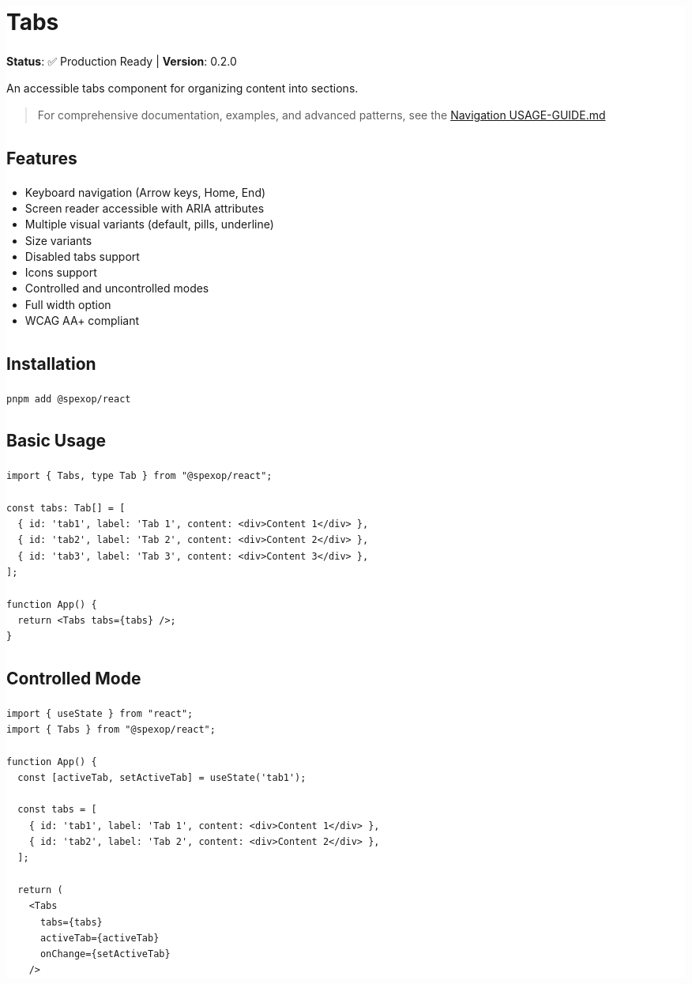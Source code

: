 # Tabs

**Status**: ✅ Production Ready | **Version**: 0.2.0

An accessible tabs component for organizing content into sections.

> For comprehensive documentation, examples, and advanced patterns, see the [Navigation USAGE-GUIDE.md](../USAGE-GUIDE.md#tabs-component)

## Features

- Keyboard navigation (Arrow keys, Home, End)
- Screen reader accessible with ARIA attributes
- Multiple visual variants (default, pills, underline)
- Size variants
- Disabled tabs support
- Icons support
- Controlled and uncontrolled modes
- Full width option
- WCAG AA+ compliant

## Installation

```bash
pnpm add @spexop/react
```

## Basic Usage

```tsx
import { Tabs, type Tab } from "@spexop/react";

const tabs: Tab[] = [
  { id: 'tab1', label: 'Tab 1', content: <div>Content 1</div> },
  { id: 'tab2', label: 'Tab 2', content: <div>Content 2</div> },
  { id: 'tab3', label: 'Tab 3', content: <div>Content 3</div> },
];

function App() {
  return <Tabs tabs={tabs} />;
}
```

## Controlled Mode

```tsx
import { useState } from "react";
import { Tabs } from "@spexop/react";

function App() {
  const [activeTab, setActiveTab] = useState('tab1');

  const tabs = [
    { id: 'tab1', label: 'Tab 1', content: <div>Content 1</div> },
    { id: 'tab2', label: 'Tab 2', content: <div>Content 2</div> },
  ];

  return (
    <Tabs 
      tabs={tabs} 
      activeTab={activeTab} 
      onChange={setActiveTab}
    />
```
